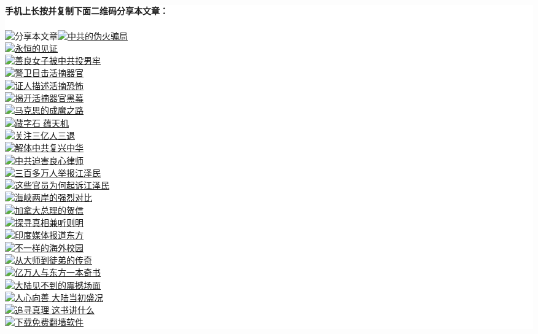 <strong>手机上长按并复制下面二维码分享本文章：</strong><br><br><img src="https://quickchart.io/qr?size=256&text=https://github.com/1992513/djy/blob/master/gb/19/6/10/n11312610.md%231" title="分享本文章"></td><td VALIGN=TOP><a href="https://github.com/1992513/djy/blob/master/gb/16/1/21/n4622075.md?dfh#1" target="_blank"><img src="https://raw.githubusercontent.com/1992513/djy/master/gb/300/wei-f1.jpg" title="中共的伪火骗局"  alt="中共的伪火骗局"></a><br><a href="https://github.com/1992513/www/blob/master/README.md?dfh#9" target="_blank"><img src="https://raw.githubusercontent.com/1992513/djy/master/gb/300/yong-h.jpg" title="永恒的见证"  alt="永恒的见证"></a><br><a href="https://github.com/1992513/djy/blob/master/gb/13/9/29/n3974789.md?dfh#1" target="_blank"><img src="https://raw.githubusercontent.com/1992513/djy/master/gb/300/shang-lnz.jpg" title="善良女子被中共投男牢"  alt="善良女子被中共投男牢"></a><br><a href="https://github.com/1992513/djy/blob/master/gb/16/3/16/n4663449.md?dfh#1" target="_blank"><img src="https://raw.githubusercontent.com/1992513/djy/master/gb/300/huo-z3.jpg" title="警卫目击活摘器官"  alt="警卫目击活摘器官"></a><br><a href="https://github.com/1992513/djy/blob/master/gb/16/8/7/n8177641.md?dfh#1" target="_blank"><img src="https://raw.githubusercontent.com/1992513/djy/master/gb/300/huo-z4.jpg" title="证人描述活摘恐怖"  alt="证人描述活摘恐怖"></a><br><a href="https://github.com/1992513/djy/blob/master/gb/10/4/19/n2881569.md?dfh#1" target="_blank"><img src="https://raw.githubusercontent.com/1992513/djy/master/gb/300/huo-z1.jpg" title="揭开活摘器官黑幕"  alt="揭开活摘器官黑幕"></a><br><a href="https://github.com/1992513/djy/blob/master/gb/10/11/7/n3077476.md?dfh#1" target="_blank"><img src="https://raw.githubusercontent.com/1992513/djy/master/gb/300/ma-ks.jpg" title="马克思的成魔之路"  alt="马克思的成魔之路"></a><br><a href="https://github.com/1992513/djy/blob/master/gb/14/6/9/n4173977.md?dfh#1" target="_blank"><img src="https://raw.githubusercontent.com/1992513/djy/master/gb/300/chang-zs.jpg" title="藏字石 蕴天机"  alt="藏字石 蕴天机"></a><br><a href="https://github.com/1992513/djy/blob/master/gb/18/5/10/n10381511.md?dfh#1" target="_blank"><img src="https://raw.githubusercontent.com/1992513/djy/master/gb/300/st1.jpg" title="关注三亿人三退"  alt="关注三亿人三退"></a><br><a href="https://github.com/1992513/djy/blob/master/gb/18/3/21/n10237682.md?dfh#1" target="_blank"><img src="https://raw.githubusercontent.com/1992513/djy/master/gb/300/jie-t.jpg" title="解体中共复兴中华"  alt="解体中共复兴中华"></a><br><a href="https://github.com/1992513/djy/blob/master/gb/9/2/9/n2422991.md?dfh#1" target="_blank"><img src="https://raw.githubusercontent.com/1992513/djy/master/gb/300/gao-zs.jpg" title="中共迫害良心律师"  alt="中共迫害良心律师"></a><br><a href="https://github.com/1992513/djy/blob/master/gb/18/12/9/n10900044.md?dfh#1" target="_blank"><img src="https://raw.githubusercontent.com/1992513/djy/master/gb/300/sj1.jpg" title="三百多万人举报江泽民"  alt="三百多万人举报江泽民"></a><br><a href="https://github.com/1992513/djy/blob/master/gb/18/8/28/n10672014.md?dfh#1" target="_blank"><img src="https://raw.githubusercontent.com/1992513/djy/master/gb/300/sj2.jpg" title="这些官员为何起诉江泽民"  alt="这些官员为何起诉江泽民"></a><br><a href="https://github.com/1992513/djy/blob/master/gb/8/12/18/n2367165.md?dfh#1" target="_blank"><img src="https://raw.githubusercontent.com/1992513/djy/master/gb/300/liangan.jpg" title="海峡两岸的强烈对比"  alt="海峡两岸的强烈对比"></a><br><a href="https://github.com/1992513/djy/blob/master/gb/15/12/10/n4593139.md?dfh#1" target="_blank"><img src="https://raw.githubusercontent.com/1992513/djy/master/gb/300/jia-ndzl.jpg" title="加拿大总理的贺信"  alt="加拿大总理的贺信"></a><br><a href="https://github.com/1992513/djy/blob/master/gb/11/6/17/n3289382.md?dfh#1" target="_blank"><img src="https://raw.githubusercontent.com/1992513/djy/master/gb/300/xiao-wd.jpg" title="探寻真相兼听则明"  alt="探寻真相兼听则明"></a><br><a href="https://github.com/1992513/djy/blob/master/gb/18/10/27/n10812623.md?dfh#1" target="_blank"><img src="https://raw.githubusercontent.com/1992513/djy/master/gb/300/yindu.jpg" title="印度媒体报道东方"  alt="印度媒体报道东方"></a><br><a href="https://github.com/1992513/djy/blob/master/gb/18/6/9/n10469652.md?dfh#1" target="_blank"><img src="https://raw.githubusercontent.com/1992513/djy/master/gb/300/xie-j.jpg" title="不一样的海外校园"  alt="不一样的海外校园"></a><br><a href="https://github.com/1992513/djy/blob/master/gb/7/4/5/n1669415.md?dfh#1" target="_blank"><img src="https://raw.githubusercontent.com/1992513/djy/master/gb/300/li-up.jpg" title="从大师到徒弟的传奇"  alt="从大师到徒弟的传奇"></a><br><a href="https://github.com/1992513/djy/blob/master/gb/17/5/26/n9191512.md?dfh#1" target="_blank"><img src="https://raw.githubusercontent.com/1992513/djy/master/gb/300/zfl2.jpg" title="亿万人与东方一本奇书"  alt="亿万人与东方一本奇书"></a><br><a href="https://github.com/1992513/djy/blob/master/gb/13/11/27/n4020290.md?dfh#1" target="_blank"><img src="https://raw.githubusercontent.com/1992513/djy/master/gb/300/zhen-h.jpg" title="大陆见不到的震撼场面"  alt="大陆见不到的震撼场面"></a><br><a href="https://github.com/1992513/djy/blob/master/gb/15/7/17/n4482910.md?dfh#1" target="_blank"><img src="https://raw.githubusercontent.com/1992513/djy/master/gb/300/dalu-sk.jpg" title="人心向善 大陆当初盛况"  alt="人心向善 大陆当初盛况"></a><br><a href="https://github.com/1992513/djy/blob/master/gb/19/1/5/n10955468.md?dfh#1" target="_blank"><img src="https://raw.githubusercontent.com/1992513/djy/master/gb/300/zfl1.jpg" title="追寻真理 这书讲什么"  alt="追寻真理 这书讲什么"></a><br><a href="https://github.com/1992513/www/blob/master/README.md?dfh#1" target="_blank"><img src="https://raw.githubusercontent.com/1992513/djy/master/gb/300/fq1.jpg" title="下载免费翻墙软件"  alt="下载免费翻墙软件"></a><br></td></tr></table>
